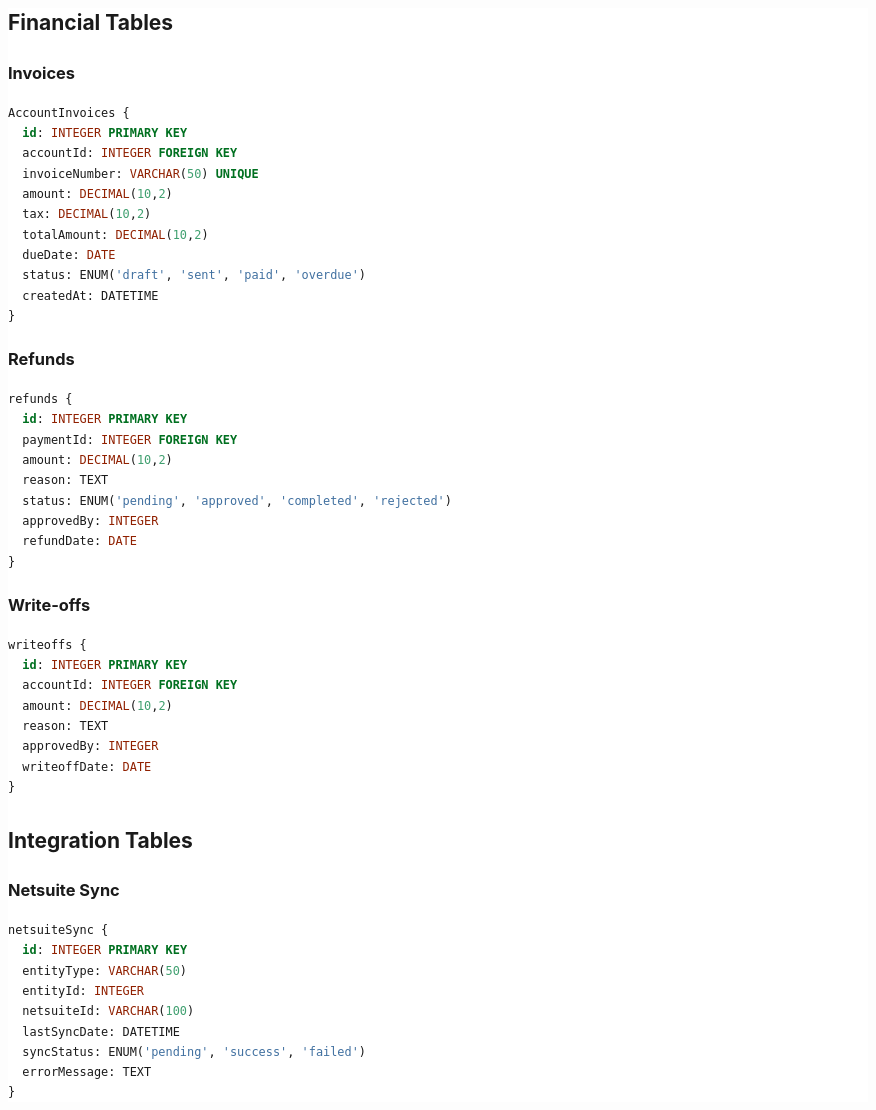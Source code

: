 ## Financial Tables

### Invoices
```sql
AccountInvoices {
  id: INTEGER PRIMARY KEY
  accountId: INTEGER FOREIGN KEY
  invoiceNumber: VARCHAR(50) UNIQUE
  amount: DECIMAL(10,2)
  tax: DECIMAL(10,2)
  totalAmount: DECIMAL(10,2)
  dueDate: DATE
  status: ENUM('draft', 'sent', 'paid', 'overdue')
  createdAt: DATETIME
}
```

### Refunds
```sql
refunds {
  id: INTEGER PRIMARY KEY
  paymentId: INTEGER FOREIGN KEY
  amount: DECIMAL(10,2)
  reason: TEXT
  status: ENUM('pending', 'approved', 'completed', 'rejected')
  approvedBy: INTEGER
  refundDate: DATE
}
```

### Write-offs
```sql
writeoffs {
  id: INTEGER PRIMARY KEY
  accountId: INTEGER FOREIGN KEY
  amount: DECIMAL(10,2)
  reason: TEXT
  approvedBy: INTEGER
  writeoffDate: DATE
}
```

## Integration Tables

### Netsuite Sync
```sql
netsuiteSync {
  id: INTEGER PRIMARY KEY
  entityType: VARCHAR(50)
  entityId: INTEGER
  netsuiteId: VARCHAR(100)
  lastSyncDate: DATETIME
  syncStatus: ENUM('pending', 'success', 'failed')
  errorMessage: TEXT
}
```
